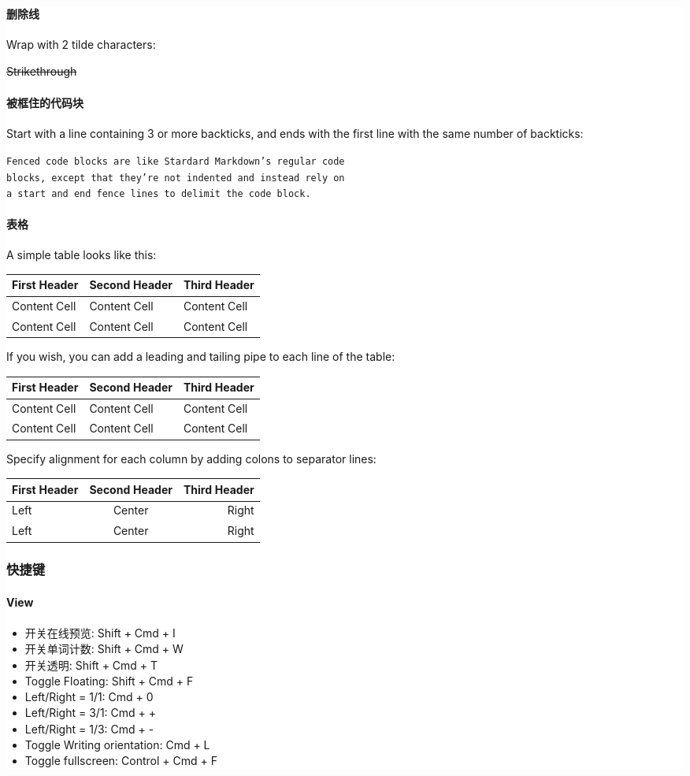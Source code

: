 [^1]: And that's the footnote.


#### 删除线

Wrap with 2 tilde characters:

~~Strikethrough~~


#### 被框住的代码块

Start with a line containing 3 or more backticks, and ends with the first line with the same number of backticks:

```
Fenced code blocks are like Stardard Markdown’s regular code
blocks, except that they’re not indented and instead rely on
a start and end fence lines to delimit the code block.
```

#### 表格

A simple table looks like this:

First Header | Second Header | Third Header
------------ | ------------- | ------------
Content Cell | Content Cell  | Content Cell
Content Cell | Content Cell  | Content Cell

If you wish, you can add a leading and tailing pipe to each line of the table:

| First Header | Second Header | Third Header |
| ------------ | ------------- | ------------ |
| Content Cell | Content Cell  | Content Cell |
| Content Cell | Content Cell  | Content Cell |

Specify alignment for each column by adding colons to separator lines:

First Header | Second Header | Third Header
:----------- | :-----------: | -----------:
Left         | Center        | Right
Left         | Center        | Right


### 快捷键

#### View

* 开关在线预览: Shift + Cmd + I
* 开关单词计数: Shift + Cmd + W
* 开关透明: Shift + Cmd + T
* Toggle Floating: Shift + Cmd + F
* Left/Right = 1/1: Cmd + 0
* Left/Right = 3/1: Cmd + +
* Left/Right = 1/3: Cmd + -
* Toggle Writing orientation: Cmd + L
* Toggle fullscreen: Control + Cmd + F


[2]: http://resizesafari.com/favicon.ico "Title"